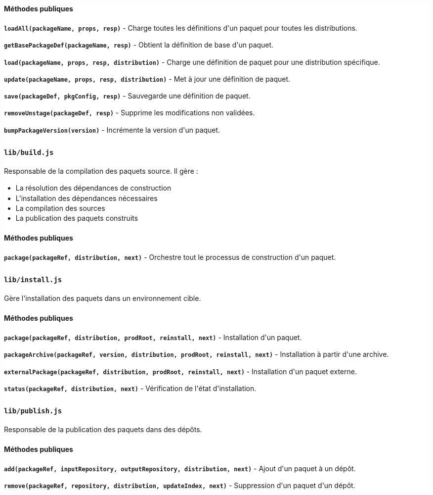 #### Méthodes publiques

**`loadAll(packageName, props, resp)`** - Charge toutes les définitions d'un paquet pour toutes les distributions.

**`getBasePackageDef(packageName, resp)`** - Obtient la définition de base d'un paquet.

**`load(packageName, props, resp, distribution)`** - Charge une définition de paquet pour une distribution spécifique.

**`update(packageName, props, resp, distribution)`** - Met à jour une définition de paquet.

**`save(packageDef, pkgConfig, resp)`** - Sauvegarde une définition de paquet.

**`removeUnstage(packageDef, resp)`** - Supprime les modifications non validées.

**`bumpPackageVersion(version)`** - Incrémente la version d'un paquet.

### `lib/build.js`

Responsable de la compilation des paquets source. Il gère :

- La résolution des dépendances de construction
- L'installation des dépendances nécessaires
- La compilation des sources
- La publication des paquets construits

#### Méthodes publiques

**`package(packageRef, distribution, next)`** - Orchestre tout le processus de construction d'un paquet.

### `lib/install.js`

Gère l'installation des paquets dans un environnement cible.

#### Méthodes publiques

**`package(packageRef, distribution, prodRoot, reinstall, next)`** - Installation d'un paquet.

**`packageArchive(packageRef, version, distribution, prodRoot, reinstall, next)`** - Installation à partir d'une archive.

**`externalPackage(packageRef, distribution, prodRoot, reinstall, next)`** - Installation d'un paquet externe.

**`status(packageRef, distribution, next)`** - Vérification de l'état d'installation.

### `lib/publish.js`

Responsable de la publication des paquets dans des dépôts.

#### Méthodes publiques

**`add(packageRef, inputRepository, outputRepository, distribution, next)`** - Ajout d'un paquet à un dépôt.

**`remove(packageRef, repository, distribution, updateIndex, next)`** - Suppression d'un paquet d'un dépôt.
